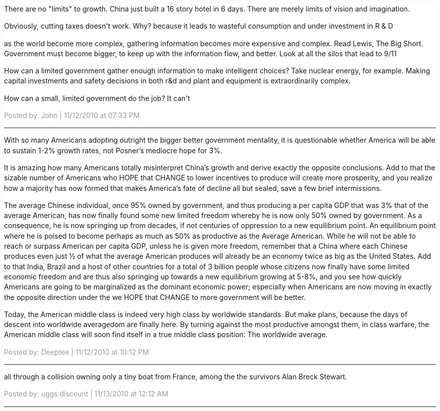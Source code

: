 There are no "limits" to growth.  China just built a 16 story hotel in 6 days.  There are merely limits of vision and imagination.

Obviously, cutting taxes doesn't work.  Why?  because it leads to wasteful consumption and under investment in R & D

as the world become more complex, gathering information becomes more expensive and complex.  Read Lewis, The Big Short.  Government must become bigger, to keep up with the information flow, and better.  Look at all the silos that lead to 9/11

How can a limited government gather enough information to make intelligent choices?  Take nuclear energy, for example. Making capital investments and safety decisions in both r&d and plant and equipment is extraordinarily complex.  

How can a small, limited government do the job?  It can't 

<span style="color:#999">Posted by: John  | 11/12/2010 at 07:33 PM</span>

---

With so many Americans adopting outright the bigger better government mentality, it is questionable whether America will be able to sustain 1-2% growth rates, not Posner’s mediocre hope for 3%.

It is amazing how many Americans totally misinterpret China’s growth and derive exactly the opposite conclusions. Add to that the sizable number of Americans who HOPE that CHANGE to lower incentives to produce will create more prosperity, and you realize how a majority has now formed that makes  America’s fate of decline all but sealed, save a few brief intermissions. 

The average Chinese individual, once 95% owned by government, and thus producing a per capita GDP that was 3% that of the average American, has now finally found some new limited freedom whereby he is now only 50% owned by government. As a consequence, he is now springing up from decades, if not centuries of oppression to a new equilibrium point. An equilibrium point where he is poised to become perhaps as much as 50% as productive as the Average American. While he will not be able to reach or surpass American per capita GDP, unless he is given more freedom, remember that a China where each Chinese produces even just ½ of what the average American produces will already be an economy twice as big as the United States. Add to that India, Brazil and a host of other countries for a total of 3 billion people whose citizens now finally have some limited economic freedom and are thus also springing up towards a new equilibrium growing at 5-8%, and you see how quickly Americans are going to be marginalized as the dominant economic power; especially when Americans are now moving in exactly the opposite direction under the we HOPE that CHANGE to more government will be better. 

Today, the American middle class is indeed very high class by worldwide standards. But make plans, because the days of descent into worldwide averagedom are finally here. By turning against the most productive amongst them, in class warfare, the American middle class will soon find itself in a true middle class position: The worldwide average. 


<span style="color:#999">Posted by: Deeptee | 11/12/2010 at 10:12 PM</span>

---

all through a collision owning only a tiny boat from France, among the the survivors Alan Breck Stewart.

<span style="color:#999">Posted by: uggs discount | 11/13/2010 at 12:12 AM</span>

---
